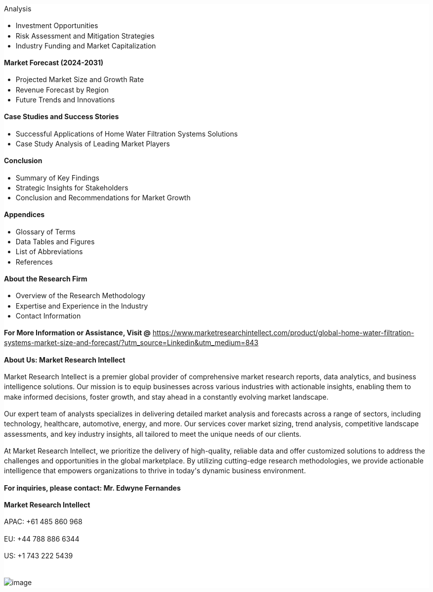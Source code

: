 Analysis</strong></p><ul><li>Investment Opportunities</li><li>Risk Assessment and Mitigation Strategies</li><li>Industry Funding and Market Capitalization</li></ul><p><strong>Market Forecast (2024-2031)</strong></p><ul><li>Projected Market Size and Growth Rate</li><li>Revenue Forecast by Region</li><li>Future Trends and Innovations</li></ul><p><strong>Case Studies and Success Stories</strong></p><ul><li>Successful Applications of Home Water Filtration Systems Solutions</li><li>Case Study Analysis of Leading Market Players</li></ul><p><strong>Conclusion</strong></p><ul><li>Summary of Key Findings</li><li>Strategic Insights for Stakeholders</li><li>Conclusion and Recommendations for Market Growth</li></ul><p><strong>Appendices</strong></p><ul><li>Glossary of Terms</li><li>Data Tables and Figures</li><li>List of Abbreviations</li><li>References</li></ul><p><strong>About the Research Firm</strong></p><ul><li>Overview of the Research Methodology</li><li>Expertise and Experience in the Industry</li><li>Contact Information</li></ul></div><div class="article-main__content" data-test-id="publishing-text-block"><p><span class="font-[700]"><strong>For More Information or Assistance, Visit @</strong>&nbsp;<a href="https://www.marketresearchintellect.com/product/global-home-water-filtration-systems-market-size-and-forecast/?utm_source=Linkedin&utm_medium=843">https://www.marketresearchintellect.com/product/global-home-water-filtration-systems-market-size-and-forecast/?utm_source=Linkedin&utm_medium=843</a></span></p><p><strong>About Us: Market Research Intellect</strong></p><p>Market Research Intellect is a premier global provider of comprehensive market research reports, data analytics, and business intelligence solutions. Our mission is to equip businesses across various industries with actionable insights, enabling them to make informed decisions, foster growth, and stay ahead in a constantly evolving market landscape.</p><p>Our expert team of analysts specializes in delivering detailed market analysis and forecasts across a range of sectors, including technology, healthcare, automotive, energy, and more. Our services cover market sizing, trend analysis, competitive landscape assessments, and key industry insights, all tailored to meet the unique needs of our clients.</p><p>At Market Research Intellect, we prioritize the delivery of high-quality, reliable data and offer customized solutions to address the challenges and opportunities in the global marketplace. By utilizing cutting-edge research methodologies, we provide actionable intelligence that empowers organizations to thrive in today's dynamic business environment.</p><p><strong>For inquiries, please contact: Mr. Edwyne Fernandes</strong></p><p><strong>Market Research Intellect</strong></p><p>APAC: +61 485 860 968</p><p>EU: +44 788 886 6344</p><p>US: +1 743 222 5439</p></div><div class="article-main__content" data-test-id="publishing-text-block">&nbsp;</div>
![image](https://github.com/user-attachments/assets/cdc158a7-a21e-4228-b444-21cced0d0e1f)
